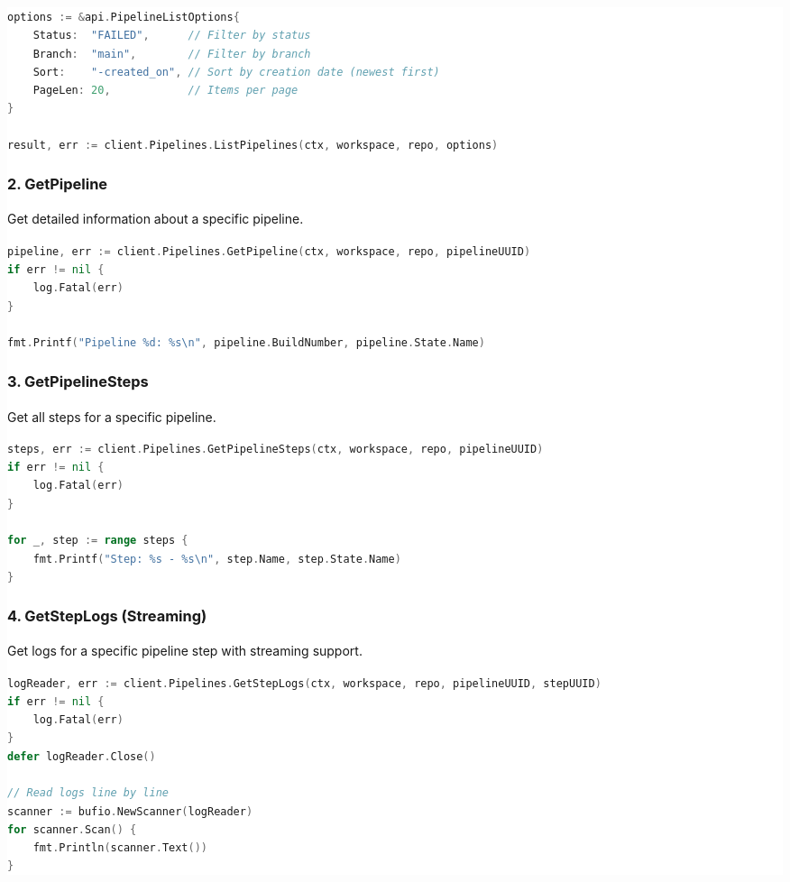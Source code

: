 ```go
options := &api.PipelineListOptions{
    Status:  "FAILED",      // Filter by status
    Branch:  "main",        // Filter by branch
    Sort:    "-created_on", // Sort by creation date (newest first)
    PageLen: 20,            // Items per page
}

result, err := client.Pipelines.ListPipelines(ctx, workspace, repo, options)
```

### 2. GetPipeline
Get detailed information about a specific pipeline.

```go
pipeline, err := client.Pipelines.GetPipeline(ctx, workspace, repo, pipelineUUID)
if err != nil {
    log.Fatal(err)
}

fmt.Printf("Pipeline %d: %s\n", pipeline.BuildNumber, pipeline.State.Name)
```

### 3. GetPipelineSteps
Get all steps for a specific pipeline.

```go
steps, err := client.Pipelines.GetPipelineSteps(ctx, workspace, repo, pipelineUUID)
if err != nil {
    log.Fatal(err)
}

for _, step := range steps {
    fmt.Printf("Step: %s - %s\n", step.Name, step.State.Name)
}
```

### 4. GetStepLogs (Streaming)
Get logs for a specific pipeline step with streaming support.

```go
logReader, err := client.Pipelines.GetStepLogs(ctx, workspace, repo, pipelineUUID, stepUUID)
if err != nil {
    log.Fatal(err)
}
defer logReader.Close()

// Read logs line by line
scanner := bufio.NewScanner(logReader)
for scanner.Scan() {
    fmt.Println(scanner.Text())
}
```
